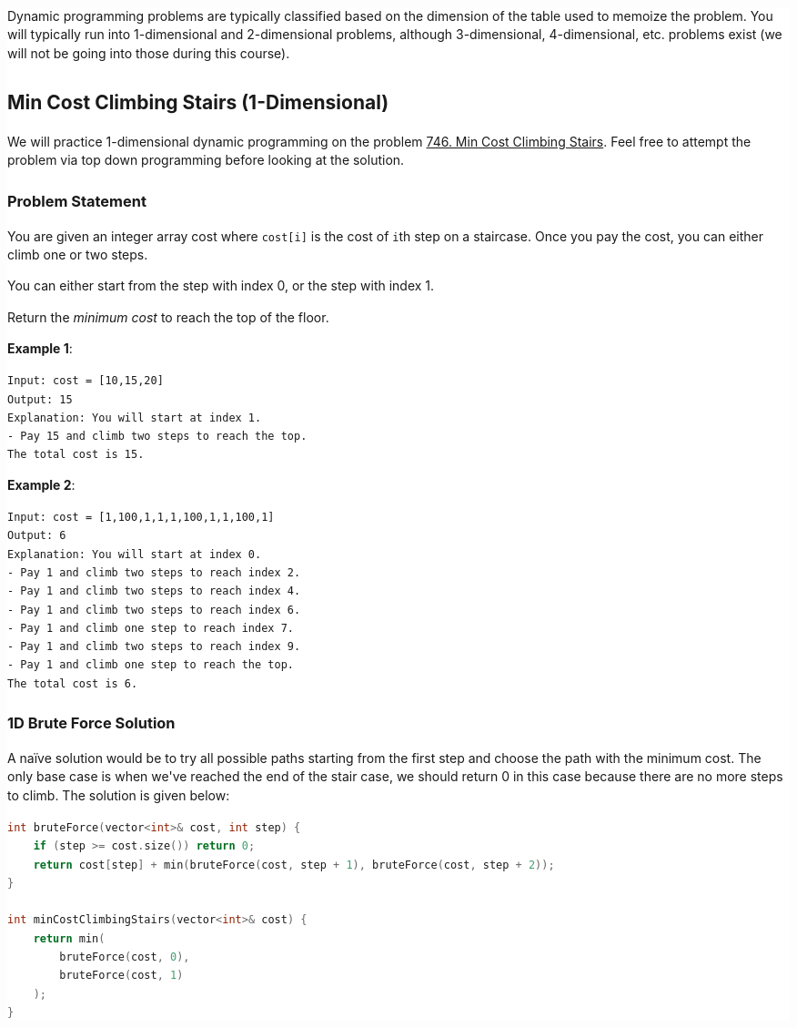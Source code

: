 Dynamic programming problems are typically classified based on the dimension of the table used to memoize the problem. You will typically run into 1-dimensional and 2-dimensional problems, although 3-dimensional, 4-dimensional, etc. problems exist (we will not be going into those during this course).

## Min Cost Climbing Stairs (1-Dimensional)

We will practice 1-dimensional dynamic programming on the problem [746. Min Cost Climbing Stairs](https://leetcode.com/problems/min-cost-climbing-stairs/). Feel free to attempt the problem via top down programming before looking at the solution.

### Problem Statement

You are given an integer array cost where `cost[i]` is the cost of `i`th step on a staircase. Once you pay the cost, you can either climb one or two steps.

You can either start from the step with index 0, or the step with index 1.

Return the *minimum cost* to reach the top of the floor.

**Example 1**:

```txt
Input: cost = [10,15,20]
Output: 15
Explanation: You will start at index 1.
- Pay 15 and climb two steps to reach the top.
The total cost is 15.
```

**Example 2**:

```txt
Input: cost = [1,100,1,1,1,100,1,1,100,1]
Output: 6
Explanation: You will start at index 0.
- Pay 1 and climb two steps to reach index 2.
- Pay 1 and climb two steps to reach index 4.
- Pay 1 and climb two steps to reach index 6.
- Pay 1 and climb one step to reach index 7.
- Pay 1 and climb two steps to reach index 9.
- Pay 1 and climb one step to reach the top.
The total cost is 6.
```

### 1D Brute Force Solution

A naïve solution would be to try all possible paths starting from the first step and choose the path with the minimum cost. The only base case is when we've reached the end of the stair case, we should return 0 in this case because there are no more steps to climb. The solution is given below:


```c++
int bruteForce(vector<int>& cost, int step) {
    if (step >= cost.size()) return 0;
    return cost[step] + min(bruteForce(cost, step + 1), bruteForce(cost, step + 2));
}

int minCostClimbingStairs(vector<int>& cost) {
    return min(
        bruteForce(cost, 0),
        bruteForce(cost, 1)
    );
}
```
